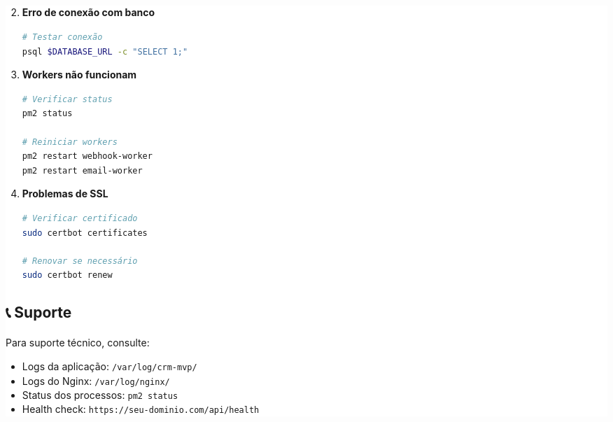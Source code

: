 2. **Erro de conexão com banco**
   ```bash
   # Testar conexão
   psql $DATABASE_URL -c "SELECT 1;"
   ```

3. **Workers não funcionam**
   ```bash
   # Verificar status
   pm2 status
   
   # Reiniciar workers
   pm2 restart webhook-worker
   pm2 restart email-worker
   ```

4. **Problemas de SSL**
   ```bash
   # Verificar certificado
   sudo certbot certificates
   
   # Renovar se necessário
   sudo certbot renew
   ```

## 📞 Suporte

Para suporte técnico, consulte:
- Logs da aplicação: `/var/log/crm-mvp/`
- Logs do Nginx: `/var/log/nginx/`
- Status dos processos: `pm2 status`
- Health check: `https://seu-dominio.com/api/health`
